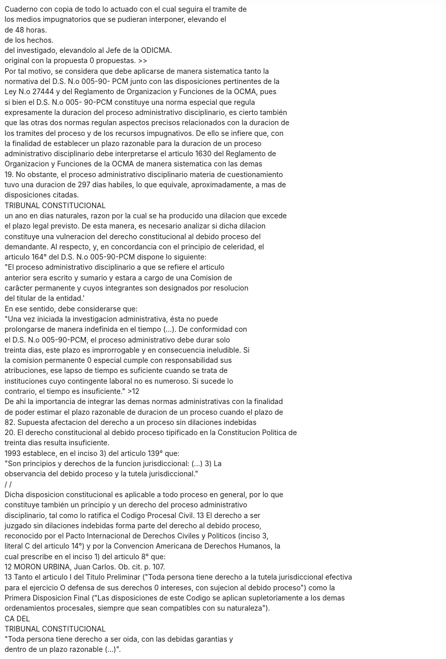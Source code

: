 Cuaderno con copia de todo lo actuado con el cual seguira el tramite de  
los medios impugnatorios que se pudieran interponer, elevando el  
de 48 horas.  
de los hechos.  
del investigado, elevandolo al Jefe de la ODICMA.  
original con la propuesta 0 propuestas. >>  
Por tal motivo, se considera que debe aplicarse de manera sistematica tanto la  
normativa del D.S. N.o 005-90- PCM junto con las disposiciones pertinentes de la  
Ley N.o 27444 y del Reglamento de Organizacion y Funciones de la OCMA, pues  
si bien el D.S. N.o 005- 90-PCM constituye una norma especial que regula  
expresamente la duracion del proceso administrativo disciplinario, es cierto también  
que las otras dos normas regulan aspectos precisos relacionados con la duracion de  
los tramites del proceso y de los recursos impugnativos. De ello se infiere que, con  
la finalidad de establecer un plazo razonable para la duracion de un proceso  
administrativo disciplinario debe interpretarse el articulo 1630 del Reglamento de  
Organizacion y Funciones de la OCMA de manera sistematica con las demas  
19. No obstante, el proceso administrativo disciplinario materia de cuestionamiento  
tuvo una duracion de 297 dias habiles, lo que equivale, aproximadamente, a mas de  
disposiciones citadas.  
TRIBUNAL CONSTITUCIONAL  
un ano en dias naturales, razon por la cual se ha producido una dilacion que excede  
el plazo legal previsto. De esta manera, es necesario analizar si dicha dilacion  
constituye una vulneracion del derecho constitucional al debido proceso del  
demandante. Al respecto, y, en concordancia con el principio de celeridad, el  
articulo 164° del D.S. N.o 005-90-PCM dispone lo siguiente:  
"El proceso administrativo disciplinario a que se refiere el articulo  
anterior sera escrito y sumario y estara a cargo de una Comision de  
carâcter permanente y cuyos integrantes son designados por resolucion  
del titular de la entidad.'  
En ese sentido, debe considerarse que:  
"Una vez iniciada la investigacion administrativa, ésta no puede  
prolongarse de manera indefinida en el tiempo (...). De conformidad con  
el D.S. N.o 005-90-PCM, el proceso administrativo debe durar solo  
treinta dias, este plazo es improrrogable y en consecuencia ineludible. Si  
la comision permanente 0 especial cumple con responsabilidad sus  
atribuciones, ese lapso de tiempo es suficiente cuando se trata de  
instituciones cuyo contingente laboral no es numeroso. Si sucede lo  
contrario, el tiempo es insuficiente." >12  
De ahi la importancia de integrar las demas normas administrativas con la finalidad  
de poder estimar el plazo razonable de duracion de un proceso cuando el plazo de  
82. Supuesta afectacion del derecho a un proceso sin dilaciones indebidas  
20. El derecho constitucional al debido proceso tipificado en la Constitucion Politica de  
treinta dias resulta insuficiente.  
1993 establece, en el inciso 3) del articulo 139° que:  
"Son principios y derechos de la funcion jurisdiccional: (...) 3) La  
observancia del debido proceso y la tutela jurisdiccional."  
/ /  
Dicha disposicion constitucional es aplicable a todo proceso en general, por lo que  
constituye también un principio y un derecho del proceso administrativo  
disciplinario, tal como lo ratifica el Codigo Procesal Civil. 13 El derecho a ser  
juzgado sin dilaciones indebidas forma parte del derecho al debido proceso,  
reconocido por el Pacto Internacional de Derechos Civiles y Politicos (inciso 3,  
literal C del articulo 14°) y por la Convencion Americana de Derechos Humanos, la  
cual prescribe en el inciso 1) del articulo 8° que:  
12 MORON URBINA, Juan Carlos. Ob. cit. p. 107.  
13 Tanto el articulo I del Titulo Preliminar ("Toda persona tiene derecho a la tutela jurisdiccional efectiva  
para el ejercicio O defensa de sus derechos 0 intereses, con sujecion al debido proceso") como la  
Primera Disposicion Final ("Las disposiciones de este Codigo se aplican supletoriamente a los demas  
ordenamientos procesales, siempre que sean compatibles con su naturaleza").  
CA DEL  
TRIBUNAL CONSTITUCIONAL  
"Toda persona tiene derecho a ser oida, con las debidas garantias y  
dentro de un plazo razonable (...)".  